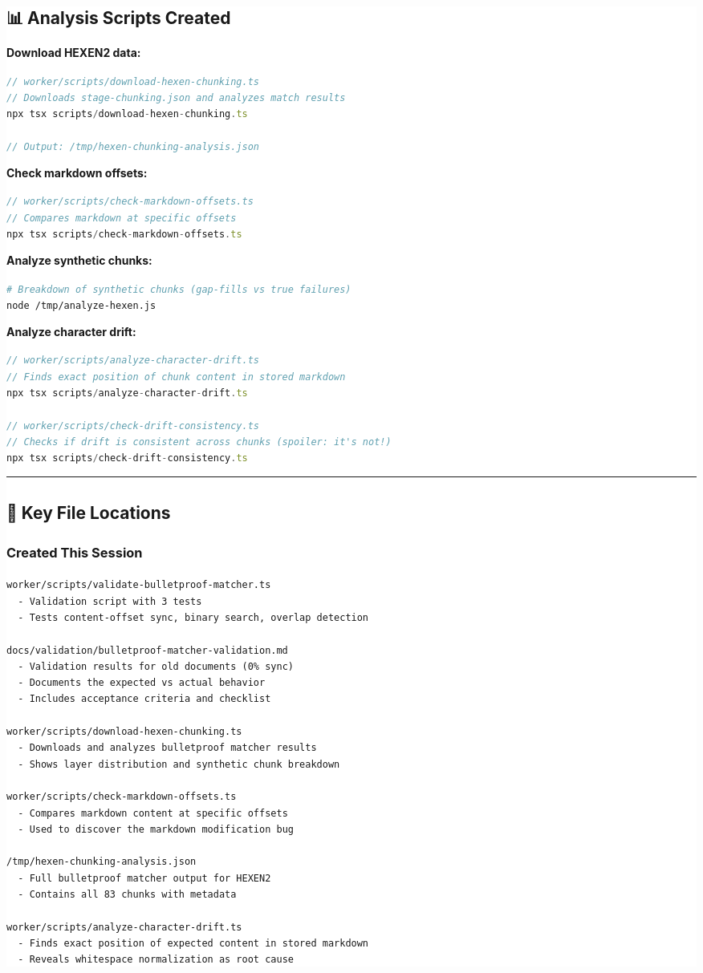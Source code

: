 ## 📊 Analysis Scripts Created

**Download HEXEN2 data:**
```typescript
// worker/scripts/download-hexen-chunking.ts
// Downloads stage-chunking.json and analyzes match results
npx tsx scripts/download-hexen-chunking.ts

// Output: /tmp/hexen-chunking-analysis.json
```

**Check markdown offsets:**
```typescript
// worker/scripts/check-markdown-offsets.ts
// Compares markdown at specific offsets
npx tsx scripts/check-markdown-offsets.ts
```

**Analyze synthetic chunks:**
```bash
# Breakdown of synthetic chunks (gap-fills vs true failures)
node /tmp/analyze-hexen.js
```

**Analyze character drift:**
```typescript
// worker/scripts/analyze-character-drift.ts
// Finds exact position of chunk content in stored markdown
npx tsx scripts/analyze-character-drift.ts

// worker/scripts/check-drift-consistency.ts
// Checks if drift is consistent across chunks (spoiler: it's not!)
npx tsx scripts/check-drift-consistency.ts
```

---

## 📁 Key File Locations

### Created This Session

```
worker/scripts/validate-bulletproof-matcher.ts
  - Validation script with 3 tests
  - Tests content-offset sync, binary search, overlap detection

docs/validation/bulletproof-matcher-validation.md
  - Validation results for old documents (0% sync)
  - Documents the expected vs actual behavior
  - Includes acceptance criteria and checklist

worker/scripts/download-hexen-chunking.ts
  - Downloads and analyzes bulletproof matcher results
  - Shows layer distribution and synthetic chunk breakdown

worker/scripts/check-markdown-offsets.ts
  - Compares markdown content at specific offsets
  - Used to discover the markdown modification bug

/tmp/hexen-chunking-analysis.json
  - Full bulletproof matcher output for HEXEN2
  - Contains all 83 chunks with metadata

worker/scripts/analyze-character-drift.ts
  - Finds exact position of expected content in stored markdown
  - Reveals whitespace normalization as root cause
```